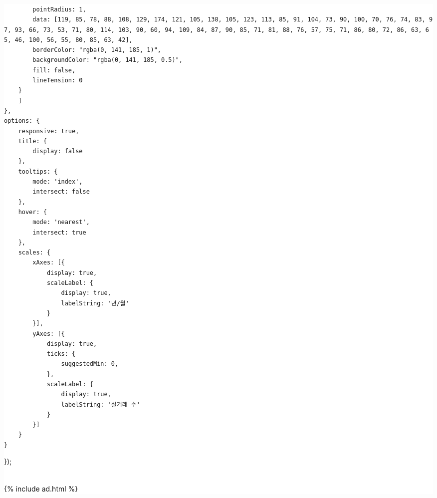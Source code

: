             pointRadius: 1,
            data: [119, 85, 78, 88, 108, 129, 174, 121, 105, 138, 105, 123, 113, 85, 91, 104, 73, 90, 100, 70, 76, 74, 83, 97, 93, 66, 73, 53, 71, 80, 114, 103, 90, 60, 94, 109, 84, 87, 90, 85, 71, 81, 88, 76, 57, 75, 71, 86, 80, 72, 86, 63, 65, 46, 100, 56, 55, 80, 85, 63, 42],
            borderColor: "rgba(0, 141, 185, 1)",
            backgroundColor: "rgba(0, 141, 185, 0.5)",
            fill: false,
            lineTension: 0
        }
        ]
    },
    options: {
        responsive: true,
        title: {
            display: false
        },
        tooltips: {
            mode: 'index',
            intersect: false
        },
        hover: {
            mode: 'nearest',
            intersect: true
        },
        scales: {
            xAxes: [{
                display: true,
                scaleLabel: {
                    display: true,
                    labelString: '년/월'
                }
            }],
            yAxes: [{
                display: true,
                ticks: {
                    suggestedMin: 0,
                },
                scaleLabel: {
                    display: true,
                    labelString: '실거래 수'
                }
            }]
        }
    }
});

</script>


<br>
{% include ad.html %}
<br>

